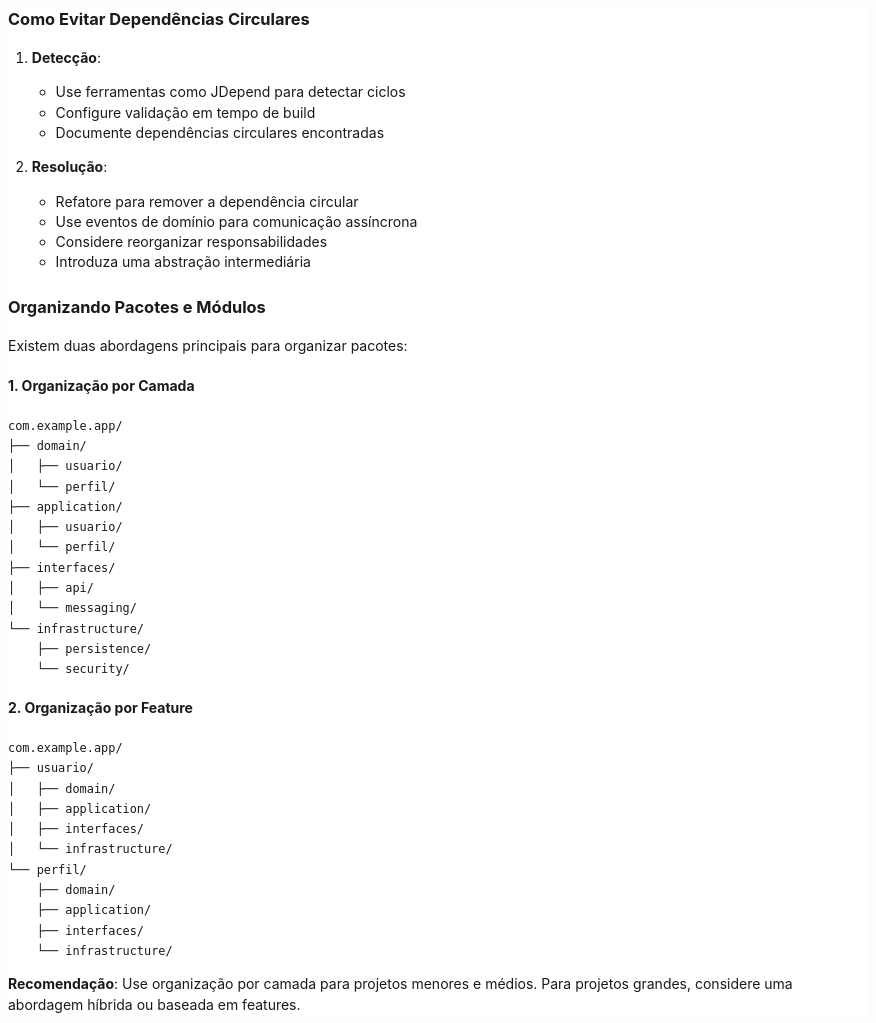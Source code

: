 ### Como Evitar Dependências Circulares

1. **Detecção**:
   - Use ferramentas como JDepend para detectar ciclos
   - Configure validação em tempo de build
   - Documente dependências circulares encontradas

2. **Resolução**:
   - Refatore para remover a dependência circular
   - Use eventos de domínio para comunicação assíncrona
   - Considere reorganizar responsabilidades
   - Introduza uma abstração intermediária

### Organizando Pacotes e Módulos

Existem duas abordagens principais para organizar pacotes:

#### 1. Organização por Camada

```
com.example.app/
├── domain/
│   ├── usuario/
│   └── perfil/
├── application/
│   ├── usuario/
│   └── perfil/
├── interfaces/
│   ├── api/
│   └── messaging/
└── infrastructure/
    ├── persistence/
    └── security/
```

#### 2. Organização por Feature

```
com.example.app/
├── usuario/
│   ├── domain/
│   ├── application/
│   ├── interfaces/
│   └── infrastructure/
└── perfil/
    ├── domain/
    ├── application/
    ├── interfaces/
    └── infrastructure/
```

**Recomendação**: Use organização por camada para projetos menores e médios. Para projetos grandes, considere uma abordagem híbrida ou baseada em features.
